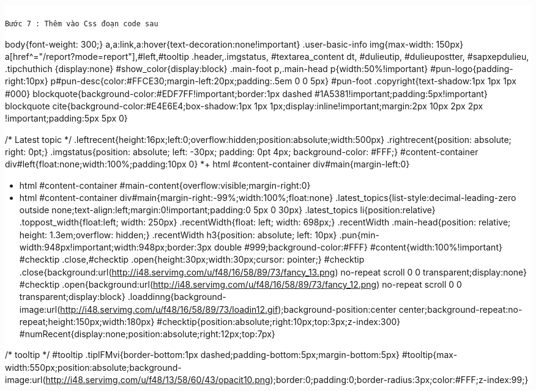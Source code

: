 ```

Bước 7 : Thêm vào Css đoạn code sau

```



body{font-weight: 300;}
a,a:link,a:hover{text-decoration:none!important}
.user-basic-info img{max-width: 150px}
a[href^="/report?mode=report"],#left,#tooltip .header,.imgstatus, #textarea_content dt, #dulieutip, #dulieupostter, #sapxepdulieu, .tipchuthich {display:none}
#show_color{display:block}
.main-foot p,.main-head p{width:50%!important}
#pun-logo{padding-right:10px}
p#pun-desc{color:#FFCE30;margin-left:20px;padding:.5em 0 0 5px}
#pun-foot .copyright{text-shadow:1px 1px 1px #000}
blockquote{background-color:#EDF7FF!important;border:1px dashed #1A5381!important;padding:5px!important}
blockquote cite{background-color:#E4E6E4;box-shadow:1px 1px 1px;display:inline!important;margin:2px 10px 2px 2px !important;padding:5px 5px 0}



/* Latest topic */
.leftrecent{height:16px;left:0;overflow:hidden;position:absolute;width:500px}
.rightrecent{position: absolute; right: 0pt;}
.imgstatus{position: absolute; left: -30px; padding: 0pt 4px; background-color: #FFF;}
#content-container div#left{float:none;width:100%;padding:10px 0}
*+ html #content-container div#main{margin-left:0}
* html #content-container #main-content{overflow:visible;margin-right:0}
* html #content-container div#main{margin-right:-99%;width:100%;float:none}
.latest_topics{list-style:decimal-leading-zero outside none;text-align:left;margin:0!important;padding:0 5px 0 30px}
.latest_topics li{position:relative}
.toppost_width{float:left; width: 250px}
.recentWidth{float: left; width: 698px;}
.recentWidth .main-head{position: relative; height: 1.3em;overflow: hidden;}
.recentWidth h3{position: absolute; left: 10px}
.pun{min-width:948px!important;width:948px;border:3px double #999;background-color:#FFF}
#content{width:100%!important}
#checktip .close,#checktip .open{height:30px;width:30px;cursor: pointer;}
#checktip .close{background:url(http://i48.servimg.com/u/f48/16/58/89/73/fancy_13.png) no-repeat scroll 0 0 transparent;display:none}
#checktip .open{background:url(http://i48.servimg.com/u/f48/16/58/89/73/fancy_12.png) no-repeat scroll 0 0 transparent;display:block}
.loaddinng{background-image:url(http://i48.servimg.com/u/f48/16/58/89/73/loadin12.gif);background-position:center center;background-repeat:no-repeat;height:150px;width:180px}
#checktip{position:absolute;right:10px;top:3px;z-index:300}
#numRecent{display:none;position:absolute;right:12px;top:7px}




/* tooltip */
#tooltip .tiplFMvi{border-bottom:1px dashed;padding-bottom:5px;margin-bottom:5px}
#tooltip{max-width:550px;position:absolute;background-image:url(http://i48.servimg.com/u/f48/13/58/60/43/opacit10.png);border:0;padding:0;border-radius:3px;color:#FFF;z-index:99;}
